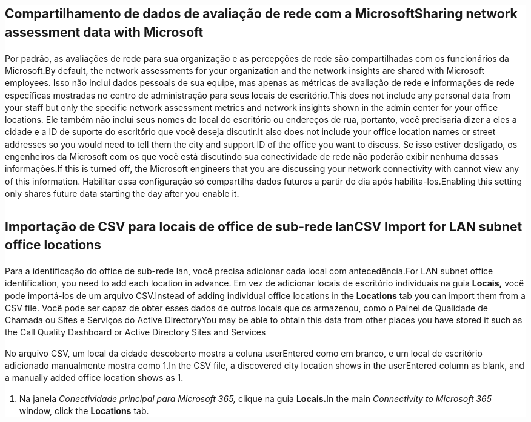 
## <a name="sharing-network-assessment-data-with-microsoft"></a><span data-ttu-id="6cd00-227">Compartilhamento de dados de avaliação de rede com a Microsoft</span><span class="sxs-lookup"><span data-stu-id="6cd00-227">Sharing network assessment data with Microsoft</span></span>

<span data-ttu-id="6cd00-228">Por padrão, as avaliações de rede para sua organização e as percepções de rede são compartilhadas com os funcionários da Microsoft.</span><span class="sxs-lookup"><span data-stu-id="6cd00-228">By default, the network assessments for your organization and the network insights are shared with Microsoft employees.</span></span> <span data-ttu-id="6cd00-229">Isso não inclui dados pessoais de sua equipe, mas apenas as métricas de avaliação de rede e informações de rede específicas mostradas no centro de administração para seus locais de escritório.</span><span class="sxs-lookup"><span data-stu-id="6cd00-229">This does not include any personal data from your staff but only the specific network assessment metrics and network insights shown in the admin center for your office locations.</span></span> <span data-ttu-id="6cd00-230">Ele também não inclui seus nomes de local do escritório ou endereços de rua, portanto, você precisaria dizer a eles a cidade e a ID de suporte do escritório que você deseja discutir.</span><span class="sxs-lookup"><span data-stu-id="6cd00-230">It also does not include your office location names or street addresses so you would need to tell them the city and support ID of the office you want to discuss.</span></span> <span data-ttu-id="6cd00-231">Se isso estiver desligado, os engenheiros da Microsoft com os que você está discutindo sua conectividade de rede não poderão exibir nenhuma dessas informações.</span><span class="sxs-lookup"><span data-stu-id="6cd00-231">If this is turned off, the Microsoft engineers that you are discussing your network connectivity with cannot view any of this information.</span></span> <span data-ttu-id="6cd00-232">Habilitar essa configuração só compartilha dados futuros a partir do dia após habilita-los.</span><span class="sxs-lookup"><span data-stu-id="6cd00-232">Enabling this setting only shares future data starting the day after you enable it.</span></span>

## <a name="csv-import-for-lan-subnet-office-locations"></a><span data-ttu-id="6cd00-233">Importação de CSV para locais de office de sub-rede lan</span><span class="sxs-lookup"><span data-stu-id="6cd00-233">CSV Import for LAN subnet office locations</span></span>

<span data-ttu-id="6cd00-234">Para a identificação do office de sub-rede lan, você precisa adicionar cada local com antecedência.</span><span class="sxs-lookup"><span data-stu-id="6cd00-234">For LAN subnet office identification, you need to add each location in advance.</span></span> <span data-ttu-id="6cd00-235">Em vez de adicionar locais de escritório individuais na guia **Locais,** você pode importá-los de um arquivo CSV.</span><span class="sxs-lookup"><span data-stu-id="6cd00-235">Instead of adding individual office locations in the **Locations** tab you can import them from a CSV file.</span></span> <span data-ttu-id="6cd00-236">Você pode ser capaz de obter esses dados de outros locais que os armazenou, como o Painel de Qualidade de Chamada ou Sites e Serviços do Active Directory</span><span class="sxs-lookup"><span data-stu-id="6cd00-236">You may be able to obtain this data from other places you have stored it such as the Call Quality Dashboard or Active Directory Sites and Services</span></span>

<span data-ttu-id="6cd00-237">No arquivo CSV, um local da cidade descoberto mostra a coluna userEntered como em branco, e um local de escritório adicionado manualmente mostra como 1.</span><span class="sxs-lookup"><span data-stu-id="6cd00-237">In the CSV file, a discovered city location shows in the userEntered column as blank, and a manually added office location shows as 1.</span></span>

1. <span data-ttu-id="6cd00-238">Na janela _Conectividade principal para Microsoft 365,_ clique na guia **Locais.**</span><span class="sxs-lookup"><span data-stu-id="6cd00-238">In the main _Connectivity to Microsoft 365_ window, click the **Locations** tab.</span></span>

